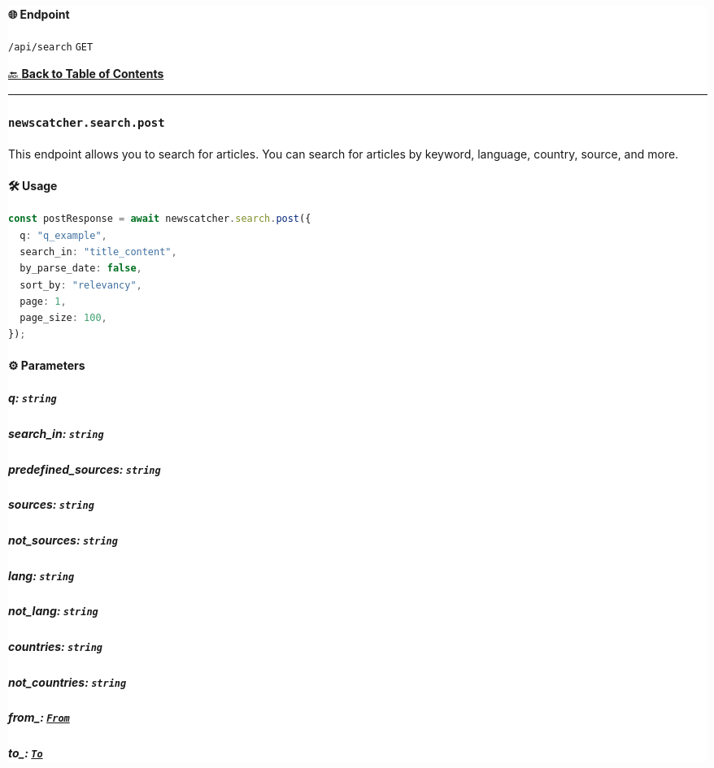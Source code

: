 #### 🌐 Endpoint<a id="🌐-endpoint"></a>

`/api/search` `GET`

[🔙 **Back to Table of Contents**](#table-of-contents)

---


### `newscatcher.search.post`<a id="newscatchersearchpost"></a>

This endpoint allows you to search for articles. You can search for articles by keyword, language, country, source, and more.

#### 🛠️ Usage<a id="🛠️-usage"></a>

```typescript
const postResponse = await newscatcher.search.post({
  q: "q_example",
  search_in: "title_content",
  by_parse_date: false,
  sort_by: "relevancy",
  page: 1,
  page_size: 100,
});
```

#### ⚙️ Parameters<a id="⚙️-parameters"></a>

##### q: `string`<a id="q-string"></a>

##### search_in: `string`<a id="search_in-string"></a>

##### predefined_sources: `string`<a id="predefined_sources-string"></a>

##### sources: `string`<a id="sources-string"></a>

##### not_sources: `string`<a id="not_sources-string"></a>

##### lang: `string`<a id="lang-string"></a>

##### not_lang: `string`<a id="not_lang-string"></a>

##### countries: `string`<a id="countries-string"></a>

##### not_countries: `string`<a id="not_countries-string"></a>

##### from_: [`From`](./models/from.ts)<a id="from_-frommodelsfromts"></a>

##### to_: [`To`](./models/to.ts)<a id="to_-tomodelstots"></a>
